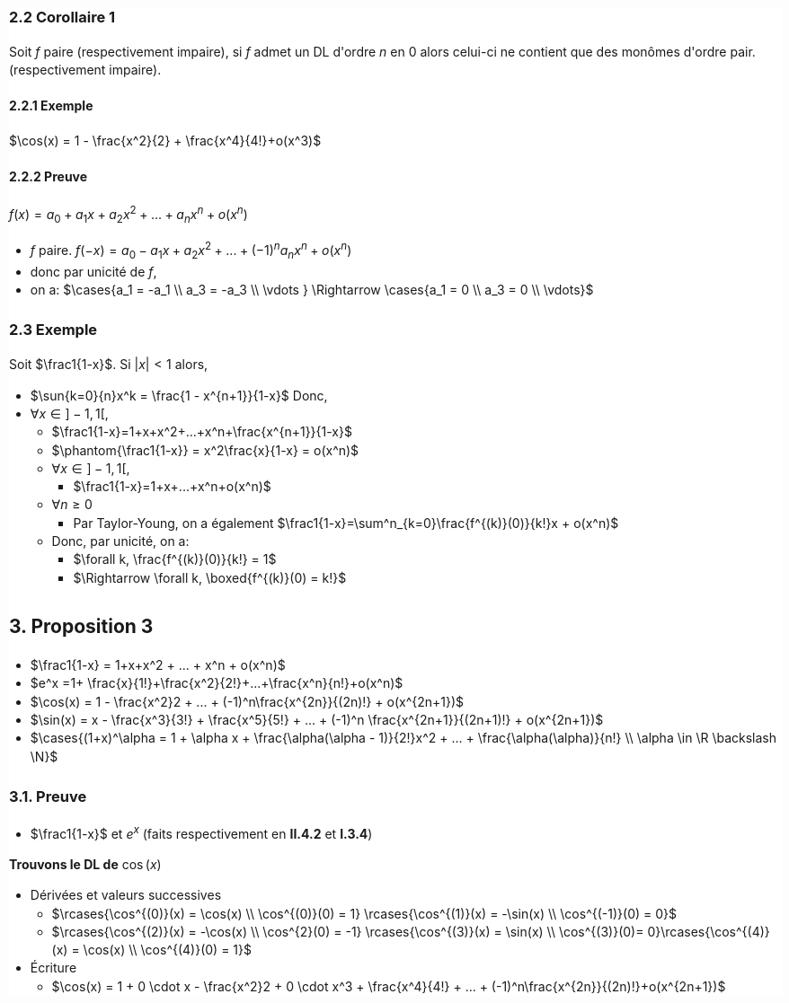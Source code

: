 ### 2.2 Corollaire 1

Soit $f$ paire (respectivement impaire), si $f$ admet un DL d'ordre $n$ en $0$ alors celui-ci ne contient que des monômes d'ordre pair. (respectivement impaire).


#### 2.2.1 Exemple

$\cos(x) = 1 -  \frac{x^2}{2} + \frac{x^4}{4!}+o(x^3)$

#### 2.2.2 Preuve

$f(x) = a_0 + a_1x+ a_2x^2 + ... + a_nx^n + o(x^n)$
- $f$ paire.
$f(-x) = a_0 - a_1x + a_2x^2 + ... + (-1)^na_nx^n + o(x^n)$
- donc par unicité de $f$,
- on a: $\cases{a_1 = -a_1 \\ a_3 = -a_3 \\ \vdots } \Rightarrow \cases{a_1 = 0 \\ a_3 = 0 \\ \vdots}$

### 2.3 Exemple

Soit $\frac1{1-x}$. Si $|x| < 1$ alors, 
- $\sun{k=0}{n}x^k = \frac{1 - x^{n+1}}{1-x}$
Donc,
- $\forall x \in ]-1,1[,$ 
	- $\frac1{1-x}=1+x+x^2+...+x^n+\frac{x^{n+1}}{1-x}$ 
	- $\phantom{\frac1{1-x}} = x^2\frac{x}{1-x} = o(x^n)$
	- $\forall x \in ]-1, 1[$,
		- $\frac1{1-x}=1+x+...+x^n+o(x^n)$
	- $\forall n ≥ 0$
		- Par Taylor-Young, on a également $\frac1{1-x}=\sum^n_{k=0}\frac{f^{(k)}(0)}{k!}x + o(x^n)$
	- Donc, par unicité, on a:
		- $\forall k, \frac{f^{(k)}(0)}{k!} = 1$
		- $\Rightarrow \forall k, \boxed{f^{(k)}(0) = k!}$


## 3. Proposition 3

- $\frac1{1-x} = 1+x+x^2 + ... + x^n + o(x^n)$
- $e^x =1+ \frac{x}{1!}+\frac{x^2}{2!}+...+\frac{x^n}{n!}+o(x^n)$
- $\cos(x) = 1 - \frac{x^2}2 + ... + (-1)^n\frac{x^{2n}}{(2n)!} + o(x^{2n+1})$
- $\sin(x) = x - \frac{x^3}{3!} + \frac{x^5}{5!} + ... + (-1)^n \frac{x^{2n+1}}{(2n+1)!} + o(x^{2n+1})$
- $\cases{(1+x)^\alpha = 1 + \alpha x + \frac{\alpha(\alpha - 1)}{2!}x^2 + ... + \frac{\alpha(\alpha)}{n!} \\ \alpha \in \R \backslash \N}$

### 3.1. Preuve

- $\frac1{1-x}$ et $e^x$ (faits respectivement en **II.4.2** et **I.3.4**)

**Trouvons le DL de** $\cos(x)$
- Dérivées et valeurs successives
	- $\rcases{\cos^{(0)}(x) = \cos(x) \\ \cos^{(0)}(0) = 1} \rcases{\cos^{(1)}(x) = -\sin(x) \\ \cos^{(-1)}(0) = 0}$
	- $\rcases{\cos^{(2)}(x) = -\cos(x) \\ \cos^{2}(0) = -1} \rcases{\cos^{(3)}(x) = \sin(x) \\ \cos^{(3)}(0)= 0}\rcases{\cos^{(4)}(x) = \cos(x) \\ \cos^{(4)}(0) = 1}$ 
- Écriture
	- $\cos(x) = 1 + 0 \cdot x - \frac{x^2}2 + 0 \cdot x^3 + \frac{x^4}{4!} + ... + (-1)^n\frac{x^{2n}}{(2n)!}+o(x^{2n+1})$
